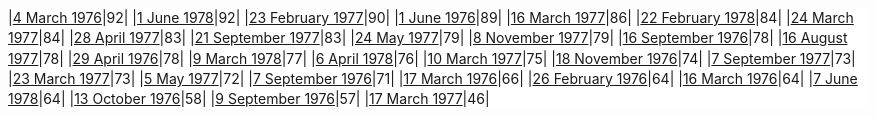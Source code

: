 |[4 March 1976](https://historichansard.net/senate/1976/19760304_senate_30_s67/)|92|
|[1 June 1978](https://historichansard.net/senate/1978/19780601_senate_31_s77/)|92|
|[23 February 1977](https://historichansard.net/senate/1977/19770223_senate_30_s71/)|90|
|[1 June 1976](https://historichansard.net/senate/1976/19760601_senate_30_s68/)|89|
|[16 March 1977](https://historichansard.net/senate/1977/19770316_senate_30_s72/)|86|
|[22 February 1978](https://historichansard.net/senate/1978/19780222_senate_31_s76/)|84|
|[24 March 1977](https://historichansard.net/senate/1977/19770324_senate_30_s72/)|84|
|[28 April 1977](https://historichansard.net/senate/1977/19770428_senate_30_s72/)|83|
|[21 September 1977](https://historichansard.net/senate/1977/19770921_senate_30_s74/)|83|
|[24 May 1977](https://historichansard.net/senate/1977/19770524_senate_30_s73/)|79|
|[8 November 1977](https://historichansard.net/senate/1977/19771108_senate_30_s75/)|79|
|[16 September 1976](https://historichansard.net/senate/1976/19760916_senate_30_s69/)|78|
|[16 August 1977](https://historichansard.net/senate/1977/19770816_senate_30_s74/)|78|
|[29 April 1976](https://historichansard.net/senate/1976/19760429_senate_30_s68/)|78|
|[9 March 1978](https://historichansard.net/senate/1978/19780309_senate_31_s76/)|77|
|[6 April 1978](https://historichansard.net/senate/1978/19780406_senate_31_s76/)|76|
|[10 March 1977](https://historichansard.net/senate/1977/19770310_senate_30_s72/)|75|
|[18 November 1976](https://historichansard.net/senate/1976/19761118_senate_30_s70/)|74|
|[7 September 1977](https://historichansard.net/senate/1977/19770907_senate_30_s74/)|73|
|[23 March 1977](https://historichansard.net/senate/1977/19770323_senate_30_s72/)|73|
|[5 May 1977](https://historichansard.net/senate/1977/19770505_senate_30_s73/)|72|
|[7 September 1976](https://historichansard.net/senate/1976/19760907_senate_30_s69/)|71|
|[17 March 1976](https://historichansard.net/senate/1976/19760317_senate_30_s67/)|66|
|[26 February 1976](https://historichansard.net/senate/1976/19760226_senate_30_s67/)|64|
|[16 March 1976](https://historichansard.net/senate/1976/19760316_senate_30_s67/)|64|
|[7 June 1978](https://historichansard.net/senate/1978/19780607_senate_31_s77/)|64|
|[13 October 1976](https://historichansard.net/senate/1976/19761013_senate_30_s69/)|58|
|[9 September 1976](https://historichansard.net/senate/1976/19760909_senate_30_s69/)|57|
|[17 March 1977](https://historichansard.net/senate/1977/19770317_senate_30_s72/)|46|
